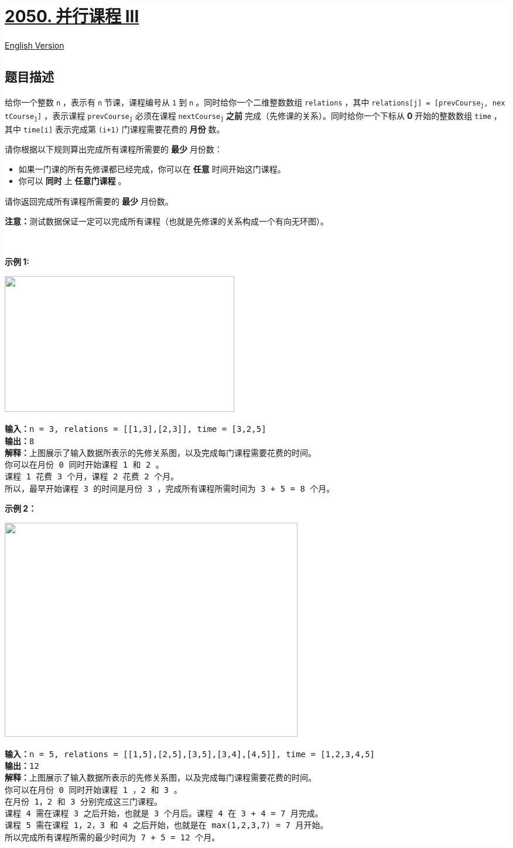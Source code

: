 # [2050. 并行课程 III](https://leetcode.cn/problems/parallel-courses-iii)

[English Version](/solution/2000-2099/2050.Parallel%20Courses%20III/README_EN.md)

## 题目描述



<p>给你一个整数&nbsp;<code>n</code>&nbsp;，表示有&nbsp;<code>n</code>&nbsp;节课，课程编号从&nbsp;<code>1</code>&nbsp;到&nbsp;<code>n</code>&nbsp;。同时给你一个二维整数数组&nbsp;<code>relations</code>&nbsp;，其中&nbsp;<code>relations[j] = [prevCourse<sub>j</sub>, nextCourse<sub>j</sub>]</code>&nbsp;，表示课程&nbsp;<code>prevCourse<sub>j</sub></code>&nbsp;必须在课程&nbsp;<code>nextCourse<sub>j</sub></code>&nbsp;<strong>之前</strong>&nbsp;完成（先修课的关系）。同时给你一个下标从 <strong>0</strong>&nbsp;开始的整数数组&nbsp;<code>time</code>&nbsp;，其中&nbsp;<code>time[i]</code>&nbsp;表示完成第&nbsp;<code>(i+1)</code>&nbsp;门课程需要花费的 <strong>月份</strong>&nbsp;数。</p>

<p>请你根据以下规则算出完成所有课程所需要的 <strong>最少</strong>&nbsp;月份数：</p>

<ul>
	<li>如果一门课的所有先修课都已经完成，你可以在 <strong>任意</strong>&nbsp;时间开始这门课程。</li>
	<li>你可以&nbsp;<strong>同时</strong>&nbsp;上&nbsp;<strong>任意门课程</strong>&nbsp;。</li>
</ul>

<p>请你返回完成所有课程所需要的 <strong>最少</strong>&nbsp;月份数。</p>

<p><strong>注意：</strong>测试数据保证一定可以完成所有课程（也就是先修课的关系构成一个有向无环图）。</p>

<p>&nbsp;</p>

<p><strong>示例&nbsp;1:</strong></p>

<p><strong><img alt="" src="https://fastly.jsdelivr.net/gh/doocs/leetcode@main/solution/2000-2099/2050.Parallel%20Courses%20III/images/ex1.png" style="width: 392px; height: 232px;"></strong></p>

<pre><strong>输入：</strong>n = 3, relations = [[1,3],[2,3]], time = [3,2,5]
<b>输出：</b>8
<b>解释：</b>上图展示了输入数据所表示的先修关系图，以及完成每门课程需要花费的时间。
你可以在月份 0 同时开始课程 1 和 2 。
课程 1 花费 3 个月，课程 2 花费 2 个月。
所以，最早开始课程 3 的时间是月份 3 ，完成所有课程所需时间为 3 + 5 = 8 个月。
</pre>

<p><strong>示例 2：</strong></p>

<p><strong><img alt="" src="https://fastly.jsdelivr.net/gh/doocs/leetcode@main/solution/2000-2099/2050.Parallel%20Courses%20III/images/ex2.png" style="width: 500px; height: 365px;"></strong></p>

<pre><b>输入：</b>n = 5, relations = [[1,5],[2,5],[3,5],[3,4],[4,5]], time = [1,2,3,4,5]
<b>输出：</b>12
<b>解释：</b>上图展示了输入数据所表示的先修关系图，以及完成每门课程需要花费的时间。
你可以在月份 0 同时开始课程 1 ，2 和 3 。
在月份 1，2 和 3 分别完成这三门课程。
课程 4 需在课程 3 之后开始，也就是 3 个月后。课程 4 在 3 + 4 = 7 月完成。
课程 5 需在课程 1，2，3 和 4 之后开始，也就是在 max(1,2,3,7) = 7 月开始。
所以完成所有课程所需的最少时间为 7 + 5 = 12 个月。
</pre>

